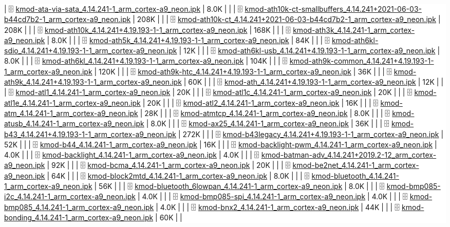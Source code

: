 | 🗄️ [kmod-ata-via-sata_4.14.241-1_arm_cortex-a9_neon.ipk](./kmod-ata-via-sata_4.14.241-1_arm_cortex-a9_neon.ipk) | 8.0K | |
| 🗄️ [kmod-ath10k-ct-smallbuffers_4.14.241+2021-06-03-b44cd7b2-1_arm_cortex-a9_neon.ipk](./kmod-ath10k-ct-smallbuffers_4.14.241+2021-06-03-b44cd7b2-1_arm_cortex-a9_neon.ipk) | 208K | |
| 🗄️ [kmod-ath10k-ct_4.14.241+2021-06-03-b44cd7b2-1_arm_cortex-a9_neon.ipk](./kmod-ath10k-ct_4.14.241+2021-06-03-b44cd7b2-1_arm_cortex-a9_neon.ipk) | 208K | |
| 🗄️ [kmod-ath10k_4.14.241+4.19.193-1-1_arm_cortex-a9_neon.ipk](./kmod-ath10k_4.14.241+4.19.193-1-1_arm_cortex-a9_neon.ipk) | 168K | |
| 🗄️ [kmod-ath3k_4.14.241-1_arm_cortex-a9_neon.ipk](./kmod-ath3k_4.14.241-1_arm_cortex-a9_neon.ipk) | 8.0K | |
| 🗄️ [kmod-ath5k_4.14.241+4.19.193-1-1_arm_cortex-a9_neon.ipk](./kmod-ath5k_4.14.241+4.19.193-1-1_arm_cortex-a9_neon.ipk) | 84K | |
| 🗄️ [kmod-ath6kl-sdio_4.14.241+4.19.193-1-1_arm_cortex-a9_neon.ipk](./kmod-ath6kl-sdio_4.14.241+4.19.193-1-1_arm_cortex-a9_neon.ipk) | 12K | |
| 🗄️ [kmod-ath6kl-usb_4.14.241+4.19.193-1-1_arm_cortex-a9_neon.ipk](./kmod-ath6kl-usb_4.14.241+4.19.193-1-1_arm_cortex-a9_neon.ipk) | 8.0K | |
| 🗄️ [kmod-ath6kl_4.14.241+4.19.193-1-1_arm_cortex-a9_neon.ipk](./kmod-ath6kl_4.14.241+4.19.193-1-1_arm_cortex-a9_neon.ipk) | 104K | |
| 🗄️ [kmod-ath9k-common_4.14.241+4.19.193-1-1_arm_cortex-a9_neon.ipk](./kmod-ath9k-common_4.14.241+4.19.193-1-1_arm_cortex-a9_neon.ipk) | 120K | |
| 🗄️ [kmod-ath9k-htc_4.14.241+4.19.193-1-1_arm_cortex-a9_neon.ipk](./kmod-ath9k-htc_4.14.241+4.19.193-1-1_arm_cortex-a9_neon.ipk) | 36K | |
| 🗄️ [kmod-ath9k_4.14.241+4.19.193-1-1_arm_cortex-a9_neon.ipk](./kmod-ath9k_4.14.241+4.19.193-1-1_arm_cortex-a9_neon.ipk) | 60K | |
| 🗄️ [kmod-ath_4.14.241+4.19.193-1-1_arm_cortex-a9_neon.ipk](./kmod-ath_4.14.241+4.19.193-1-1_arm_cortex-a9_neon.ipk) | 12K | |
| 🗄️ [kmod-atl1_4.14.241-1_arm_cortex-a9_neon.ipk](./kmod-atl1_4.14.241-1_arm_cortex-a9_neon.ipk) | 20K | |
| 🗄️ [kmod-atl1c_4.14.241-1_arm_cortex-a9_neon.ipk](./kmod-atl1c_4.14.241-1_arm_cortex-a9_neon.ipk) | 20K | |
| 🗄️ [kmod-atl1e_4.14.241-1_arm_cortex-a9_neon.ipk](./kmod-atl1e_4.14.241-1_arm_cortex-a9_neon.ipk) | 20K | |
| 🗄️ [kmod-atl2_4.14.241-1_arm_cortex-a9_neon.ipk](./kmod-atl2_4.14.241-1_arm_cortex-a9_neon.ipk) | 16K | |
| 🗄️ [kmod-atm_4.14.241-1_arm_cortex-a9_neon.ipk](./kmod-atm_4.14.241-1_arm_cortex-a9_neon.ipk) | 28K | |
| 🗄️ [kmod-atmtcp_4.14.241-1_arm_cortex-a9_neon.ipk](./kmod-atmtcp_4.14.241-1_arm_cortex-a9_neon.ipk) | 8.0K | |
| 🗄️ [kmod-atusb_4.14.241-1_arm_cortex-a9_neon.ipk](./kmod-atusb_4.14.241-1_arm_cortex-a9_neon.ipk) | 8.0K | |
| 🗄️ [kmod-ax25_4.14.241-1_arm_cortex-a9_neon.ipk](./kmod-ax25_4.14.241-1_arm_cortex-a9_neon.ipk) | 36K | |
| 🗄️ [kmod-b43_4.14.241+4.19.193-1-1_arm_cortex-a9_neon.ipk](./kmod-b43_4.14.241+4.19.193-1-1_arm_cortex-a9_neon.ipk) | 272K | |
| 🗄️ [kmod-b43legacy_4.14.241+4.19.193-1-1_arm_cortex-a9_neon.ipk](./kmod-b43legacy_4.14.241+4.19.193-1-1_arm_cortex-a9_neon.ipk) | 52K | |
| 🗄️ [kmod-b44_4.14.241-1_arm_cortex-a9_neon.ipk](./kmod-b44_4.14.241-1_arm_cortex-a9_neon.ipk) | 16K | |
| 🗄️ [kmod-backlight-pwm_4.14.241-1_arm_cortex-a9_neon.ipk](./kmod-backlight-pwm_4.14.241-1_arm_cortex-a9_neon.ipk) | 4.0K | |
| 🗄️ [kmod-backlight_4.14.241-1_arm_cortex-a9_neon.ipk](./kmod-backlight_4.14.241-1_arm_cortex-a9_neon.ipk) | 4.0K | |
| 🗄️ [kmod-batman-adv_4.14.241+2019.2-12_arm_cortex-a9_neon.ipk](./kmod-batman-adv_4.14.241+2019.2-12_arm_cortex-a9_neon.ipk) | 92K | |
| 🗄️ [kmod-bcma_4.14.241-1_arm_cortex-a9_neon.ipk](./kmod-bcma_4.14.241-1_arm_cortex-a9_neon.ipk) | 20K | |
| 🗄️ [kmod-be2net_4.14.241-1_arm_cortex-a9_neon.ipk](./kmod-be2net_4.14.241-1_arm_cortex-a9_neon.ipk) | 64K | |
| 🗄️ [kmod-block2mtd_4.14.241-1_arm_cortex-a9_neon.ipk](./kmod-block2mtd_4.14.241-1_arm_cortex-a9_neon.ipk) | 8.0K | |
| 🗄️ [kmod-bluetooth_4.14.241-1_arm_cortex-a9_neon.ipk](./kmod-bluetooth_4.14.241-1_arm_cortex-a9_neon.ipk) | 56K | |
| 🗄️ [kmod-bluetooth_6lowpan_4.14.241-1_arm_cortex-a9_neon.ipk](./kmod-bluetooth_6lowpan_4.14.241-1_arm_cortex-a9_neon.ipk) | 8.0K | |
| 🗄️ [kmod-bmp085-i2c_4.14.241-1_arm_cortex-a9_neon.ipk](./kmod-bmp085-i2c_4.14.241-1_arm_cortex-a9_neon.ipk) | 4.0K | |
| 🗄️ [kmod-bmp085-spi_4.14.241-1_arm_cortex-a9_neon.ipk](./kmod-bmp085-spi_4.14.241-1_arm_cortex-a9_neon.ipk) | 4.0K | |
| 🗄️ [kmod-bmp085_4.14.241-1_arm_cortex-a9_neon.ipk](./kmod-bmp085_4.14.241-1_arm_cortex-a9_neon.ipk) | 4.0K | |
| 🗄️ [kmod-bnx2_4.14.241-1_arm_cortex-a9_neon.ipk](./kmod-bnx2_4.14.241-1_arm_cortex-a9_neon.ipk) | 44K | |
| 🗄️ [kmod-bonding_4.14.241-1_arm_cortex-a9_neon.ipk](./kmod-bonding_4.14.241-1_arm_cortex-a9_neon.ipk) | 60K | |